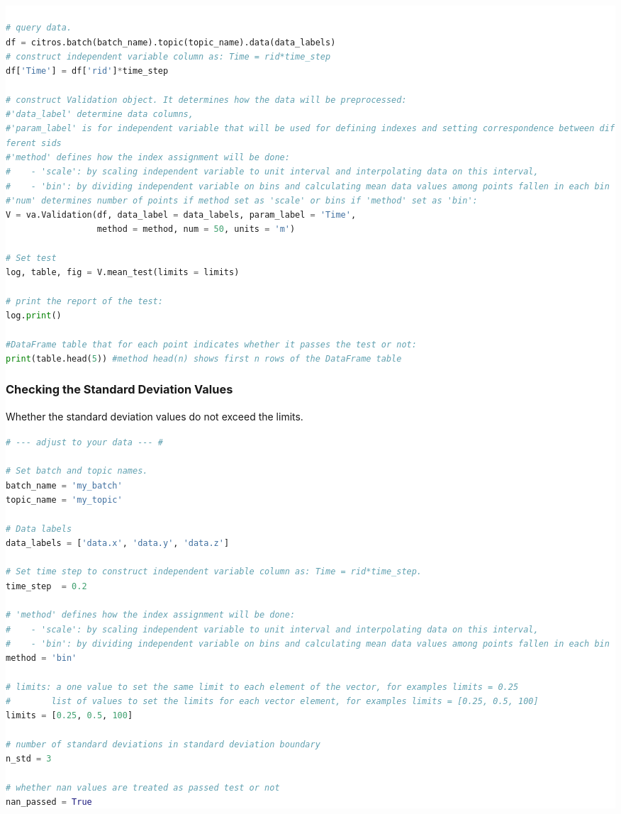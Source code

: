 ```python

# query data.
df = citros.batch(batch_name).topic(topic_name).data(data_labels)
# construct independent variable column as: Time = rid*time_step
df['Time'] = df['rid']*time_step

# construct Validation object. It determines how the data will be preprocessed: 
#'data_label' determine data columns, 
#'param_label' is for independent variable that will be used for defining indexes and setting correspondence between different sids 
#'method' defines how the index assignment will be done:
#    - 'scale': by scaling independent variable to unit interval and interpolating data on this interval,
#    - 'bin': by dividing independent variable on bins and calculating mean data values among points fallen in each bin
#'num' determines number of points if method set as 'scale' or bins if 'method' set as 'bin':
V = va.Validation(df, data_label = data_labels, param_label = 'Time', 
                  method = method, num = 50, units = 'm')

# Set test
log, table, fig = V.mean_test(limits = limits)

# print the report of the test:
log.print()

#DataFrame table that for each point indicates whether it passes the test or not:
print(table.head(5)) #method head(n) shows first n rows of the DataFrame table
```
### Checking the Standard Deviation Values
Whether the standard deviation values do not exceed the limits.

```python
# --- adjust to your data --- #

# Set batch and topic names.
batch_name = 'my_batch'
topic_name = 'my_topic'

# Data labels
data_labels = ['data.x', 'data.y', 'data.z']

# Set time step to construct independent variable column as: Time = rid*time_step.
time_step  = 0.2

# 'method' defines how the index assignment will be done:
#    - 'scale': by scaling independent variable to unit interval and interpolating data on this interval,
#    - 'bin': by dividing independent variable on bins and calculating mean data values among points fallen in each bin
method = 'bin'

# limits: a one value to set the same limit to each element of the vector, for examples limits = 0.25
#        list of values to set the limits for each vector element, for examples limits = [0.25, 0.5, 100]
limits = [0.25, 0.5, 100]

# number of standard deviations in standard deviation boundary
n_std = 3

# whether nan values are treated as passed test or not
nan_passed = True

```